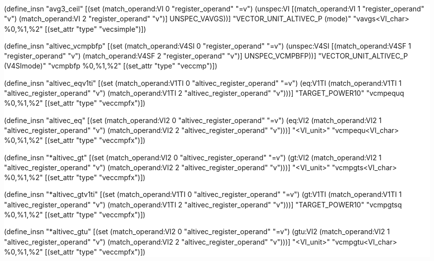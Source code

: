 (define_insn "avg<mode>3_ceil"
  [(set (match_operand:VI 0 "register_operand" "=v")
        (unspec:VI [(match_operand:VI 1 "register_operand" "v")
                    (match_operand:VI 2 "register_operand" "v")]
		   UNSPEC_VAVGS))]
  "VECTOR_UNIT_ALTIVEC_P (<MODE>mode)"
  "vavgs<VI_char> %0,%1,%2"
  [(set_attr "type" "vecsimple")])

(define_insn "altivec_vcmpbfp"
  [(set (match_operand:V4SI 0 "register_operand" "=v")
        (unspec:V4SI [(match_operand:V4SF 1 "register_operand" "v")
                      (match_operand:V4SF 2 "register_operand" "v")] 
                      UNSPEC_VCMPBFP))]
  "VECTOR_UNIT_ALTIVEC_P (V4SImode)"
  "vcmpbfp %0,%1,%2"
  [(set_attr "type" "veccmp")])

(define_insn "altivec_eqv1ti"
  [(set (match_operand:V1TI 0 "altivec_register_operand" "=v")
     (eq:V1TI (match_operand:V1TI 1 "altivec_register_operand" "v")
              (match_operand:V1TI 2 "altivec_register_operand" "v")))]
  "TARGET_POWER10"
  "vcmpequq %0,%1,%2"
  [(set_attr "type" "veccmpfx")])

(define_insn "altivec_eq<mode>"
  [(set (match_operand:VI2 0 "altivec_register_operand" "=v")
	(eq:VI2 (match_operand:VI2 1 "altivec_register_operand" "v")
		(match_operand:VI2 2 "altivec_register_operand" "v")))]
  "<VI_unit>"
  "vcmpequ<VI_char> %0,%1,%2"
  [(set_attr "type" "veccmpfx")])

(define_insn "*altivec_gt<mode>"
  [(set (match_operand:VI2 0 "altivec_register_operand" "=v")
	(gt:VI2 (match_operand:VI2 1 "altivec_register_operand" "v")
		(match_operand:VI2 2 "altivec_register_operand" "v")))]
  "<VI_unit>"
  "vcmpgts<VI_char> %0,%1,%2"
  [(set_attr "type" "veccmpfx")])

(define_insn "*altivec_gtv1ti"
  [(set (match_operand:V1TI 0 "altivec_register_operand" "=v")
	(gt:V1TI (match_operand:V1TI 1 "altivec_register_operand" "v")
		 (match_operand:V1TI 2 "altivec_register_operand" "v")))]
  "TARGET_POWER10"
  "vcmpgtsq %0,%1,%2"
  [(set_attr "type" "veccmpfx")])

(define_insn "*altivec_gtu<mode>"
  [(set (match_operand:VI2 0 "altivec_register_operand" "=v")
	(gtu:VI2 (match_operand:VI2 1 "altivec_register_operand" "v")
		 (match_operand:VI2 2 "altivec_register_operand" "v")))]
  "<VI_unit>"
  "vcmpgtu<VI_char> %0,%1,%2"
  [(set_attr "type" "veccmpfx")])
